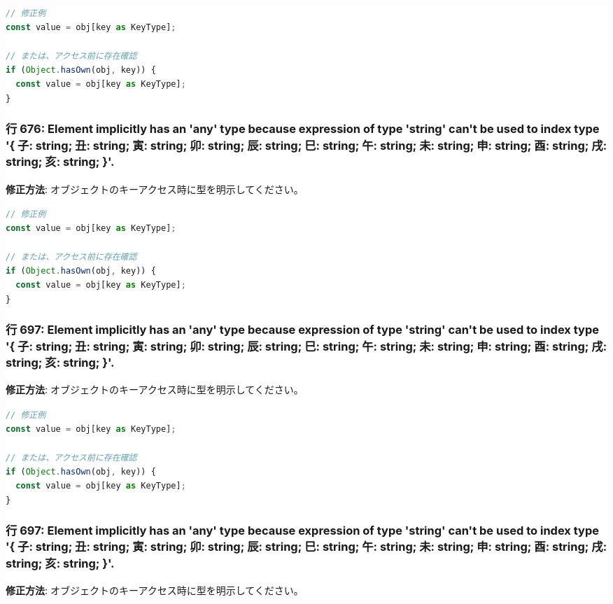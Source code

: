 ```typescript
// 修正例
const value = obj[key as KeyType];

// または、アクセス前に存在確認
if (Object.hasOwn(obj, key)) {
  const value = obj[key as KeyType];
}
```

### 行 676: Element implicitly has an 'any' type because expression of type 'string' can't be used to index type '{ 子: string; 丑: string; 寅: string; 卯: string; 辰: string; 巳: string; 午: string; 未: string; 申: string; 酉: string; 戌: string; 亥: string; }'.

**修正方法**: オブジェクトのキーアクセス時に型を明示してください。

```typescript
// 修正例
const value = obj[key as KeyType];

// または、アクセス前に存在確認
if (Object.hasOwn(obj, key)) {
  const value = obj[key as KeyType];
}
```

### 行 697: Element implicitly has an 'any' type because expression of type 'string' can't be used to index type '{ 子: string; 丑: string; 寅: string; 卯: string; 辰: string; 巳: string; 午: string; 未: string; 申: string; 酉: string; 戌: string; 亥: string; }'.

**修正方法**: オブジェクトのキーアクセス時に型を明示してください。

```typescript
// 修正例
const value = obj[key as KeyType];

// または、アクセス前に存在確認
if (Object.hasOwn(obj, key)) {
  const value = obj[key as KeyType];
}
```

### 行 697: Element implicitly has an 'any' type because expression of type 'string' can't be used to index type '{ 子: string; 丑: string; 寅: string; 卯: string; 辰: string; 巳: string; 午: string; 未: string; 申: string; 酉: string; 戌: string; 亥: string; }'.

**修正方法**: オブジェクトのキーアクセス時に型を明示してください。
